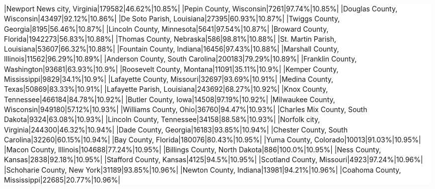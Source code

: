 |Newport News city, Virginia|179582|46.62%|10.85%|
|Pepin County, Wisconsin|7261|97.74%|10.85%|
|Douglas County, Wisconsin|43497|92.12%|10.86%|
|De Soto Parish, Louisiana|27395|60.93%|10.87%|
|Twiggs County, Georgia|8195|56.46%|10.87%|
|Lincoln County, Minnesota|5641|97.54%|10.87%|
|Broward County, Florida|1942273|56.83%|10.88%|
|Thomas County, Nebraska|586|98.81%|10.88%|
|St. Martin Parish, Louisiana|53607|66.32%|10.88%|
|Fountain County, Indiana|16456|97.43%|10.88%|
|Marshall County, Illinois|11562|96.29%|10.89%|
|Anderson County, South Carolina|200183|79.29%|10.89%|
|Franklin County, Washington|93681|63.93%|10.9%|
|Roosevelt County, Montana|11091|35.11%|10.9%|
|Kemper County, Mississippi|9829|34.1%|10.9%|
|Lafayette County, Missouri|32697|93.69%|10.91%|
|Medina County, Texas|50869|83.33%|10.91%|
|Lafayette Parish, Louisiana|243692|68.27%|10.92%|
|Knox County, Tennessee|466184|84.78%|10.92%|
|Butler County, Iowa|14508|97.19%|10.92%|
|Milwaukee County, Wisconsin|949180|57.12%|10.93%|
|Williams County, Ohio|36760|94.47%|10.93%|
|Charles Mix County, South Dakota|9324|63.08%|10.93%|
|Lincoln County, Tennessee|34158|88.58%|10.93%|
|Norfolk city, Virginia|244300|46.32%|10.94%|
|Dade County, Georgia|16183|93.85%|10.94%|
|Chester County, South Carolina|32260|60.15%|10.94%|
|Bay County, Florida|180076|80.43%|10.95%|
|Yuma County, Colorado|10013|91.03%|10.95%|
|Macon County, Illinois|104688|77.24%|10.95%|
|Billings County, North Dakota|886|100.0%|10.95%|
|Ness County, Kansas|2838|92.18%|10.95%|
|Stafford County, Kansas|4125|94.5%|10.95%|
|Scotland County, Missouri|4923|97.24%|10.96%|
|Schoharie County, New York|31189|93.85%|10.96%|
|Newton County, Indiana|13981|94.21%|10.96%|
|Coahoma County, Mississippi|22685|20.77%|10.96%|